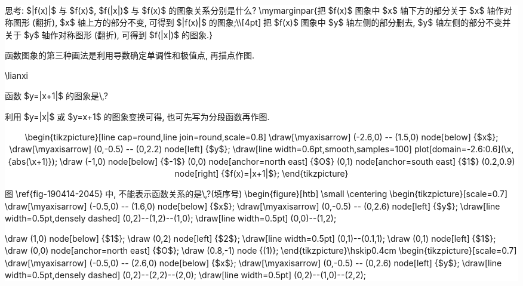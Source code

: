 <p>
  思考: $|f(x)|$ 与 $f(x)$, $f(|x|)$ 与 $f(x)$ 的图象关系分别是什么?
  \mymarginpar{把 $f(x)$ 图象中 $x$ 轴下方的部分关于 $x$ 轴作对称图形 (翻折), $x$ 轴上方的部分不变, 可得到  $|f(x)|$ 的图象;\\[4pt]
    把 $f(x)$ 图象中 $y$ 轴左侧的部分删去, $y$ 轴左侧的部分不变并关于 $y$ 轴作对称图形 (翻折), 可得到  $f(|x|)$ 的图象.}
</p>

<p>
  函数图象的第三种画法是利用导数确定单调性和极值点, 再描点作图.
</p>

<p>
  \lianxi
  <myexercise>
    <p>    函数 $y=|x+1|$ 的图象是\,?
  </p>
</myexercise>
</p>

<p>
  <mysolution>
    <p>
     利用 $y=|x|$ 或 $y=x+1$ 的图象变换可得, 也可先写为分段函数再作图.
    <center>
    \begin{tikzpicture}[line cap=round,line join=round,scale=0.8]
      \draw[\myaxisarrow] (-2.6,0) -- (1.5,0) node[below] {$x$};
      \draw[\myaxisarrow] (0,-0.5) -- (0,2.2) node[left] {$y$};
      \draw[line width=0.6pt,smooth,samples=100] plot[domain=-2.6:0.6](\x,{abs(\x+1)});
      \draw (-1,0) node[below] {$-1$}
        (0,0) node[anchor=north east] {$O$}
        (0,1) node[anchor=south east] {$1$}
        (0.2,0.9) node[right] {$f(x)=|x+1|$};
    \end{tikzpicture}
    </center>
  </p>
</mysolution>
</p>

<p>
  <myexercise>
    <p>    图 \ref{fig-190414-2045} 中, 不能表示函数关系的是\,?(填序号)
    \begin{figure}[htb]
    \small
    \centering
    \begin{tikzpicture}[scale=0.7]
      \draw[\myaxisarrow] (-0.5,0) -- (1.6,0) node[below] {$x$};
      \draw[\myaxisarrow] (0,-0.5) -- (0,2.6) node[left] {$y$};
      \draw[line width=0.5pt,densely dashed] 
        (0,2)--(1,2)--(1,0);
      \draw[line width=0.5pt] (0,0)--(1,2);
</p>

<p>
      \draw (1,0) node[below] {$1$};
      \draw (0,2) node[left] {$2$};
      \draw[line width=0.5pt] (0,1)--(0.1,1);
      \draw (0,1) node[left] {$1$};
      \draw (0,0) node[anchor=north east] {$O$};
      \draw (0.8,-1) node {(1)};
    \end{tikzpicture}\hskip0.4cm
    \begin{tikzpicture}[scale=0.7]
      \draw[\myaxisarrow] (-0.5,0) -- (2.6,0) node[below] {$x$};
      \draw[\myaxisarrow] (0,-0.5) -- (0,2.6) node[left] {$y$};
      \draw[line width=0.5pt,densely dashed] 
        (0,2)--(2,2)--(2,0);
      \draw[line width=0.5pt] (0,2)--(1,0)--(2,2);
</p>
